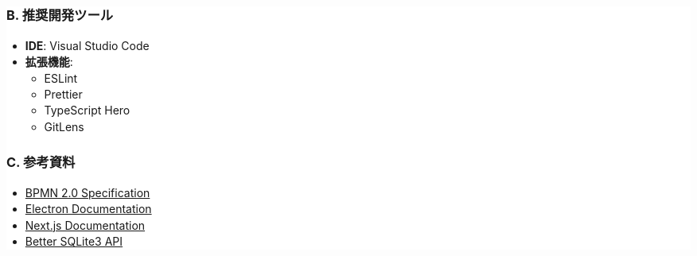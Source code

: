 ### B. 推奨開発ツール

- **IDE**: Visual Studio Code
- **拡張機能**:
  - ESLint
  - Prettier
  - TypeScript Hero
  - GitLens

### C. 参考資料

- [BPMN 2.0 Specification](https://www.omg.org/spec/BPMN/2.0/)
- [Electron Documentation](https://www.electronjs.org/docs)
- [Next.js Documentation](https://nextjs.org/docs)
- [Better SQLite3 API](https://github.com/WiseLibs/better-sqlite3/blob/master/docs/api.md)
